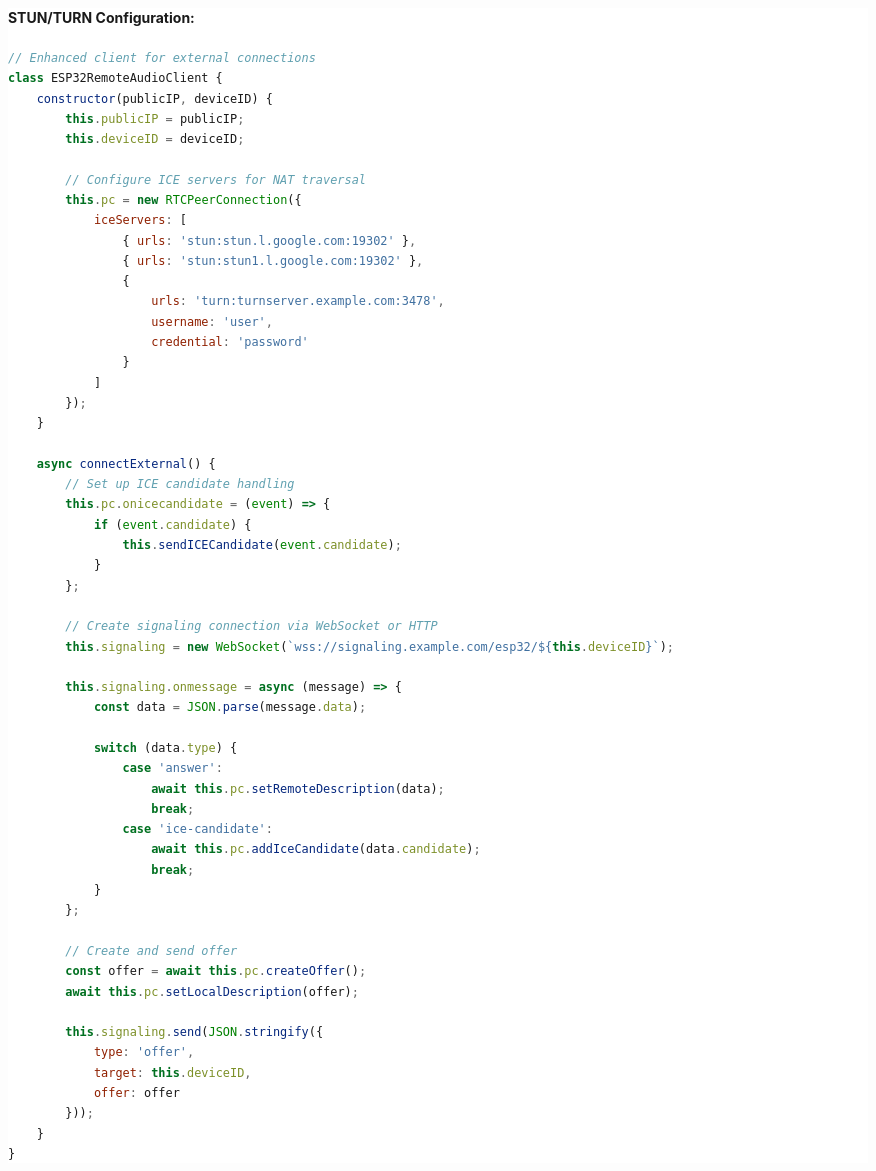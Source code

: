 #### STUN/TURN Configuration:
```javascript
// Enhanced client for external connections
class ESP32RemoteAudioClient {
    constructor(publicIP, deviceID) {
        this.publicIP = publicIP;
        this.deviceID = deviceID;
        
        // Configure ICE servers for NAT traversal
        this.pc = new RTCPeerConnection({
            iceServers: [
                { urls: 'stun:stun.l.google.com:19302' },
                { urls: 'stun:stun1.l.google.com:19302' },
                {
                    urls: 'turn:turnserver.example.com:3478',
                    username: 'user',
                    credential: 'password'
                }
            ]
        });
    }
    
    async connectExternal() {
        // Set up ICE candidate handling
        this.pc.onicecandidate = (event) => {
            if (event.candidate) {
                this.sendICECandidate(event.candidate);
            }
        };
        
        // Create signaling connection via WebSocket or HTTP
        this.signaling = new WebSocket(`wss://signaling.example.com/esp32/${this.deviceID}`);
        
        this.signaling.onmessage = async (message) => {
            const data = JSON.parse(message.data);
            
            switch (data.type) {
                case 'answer':
                    await this.pc.setRemoteDescription(data);
                    break;
                case 'ice-candidate':
                    await this.pc.addIceCandidate(data.candidate);
                    break;
            }
        };
        
        // Create and send offer
        const offer = await this.pc.createOffer();
        await this.pc.setLocalDescription(offer);
        
        this.signaling.send(JSON.stringify({
            type: 'offer',
            target: this.deviceID,
            offer: offer
        }));
    }
}
```
